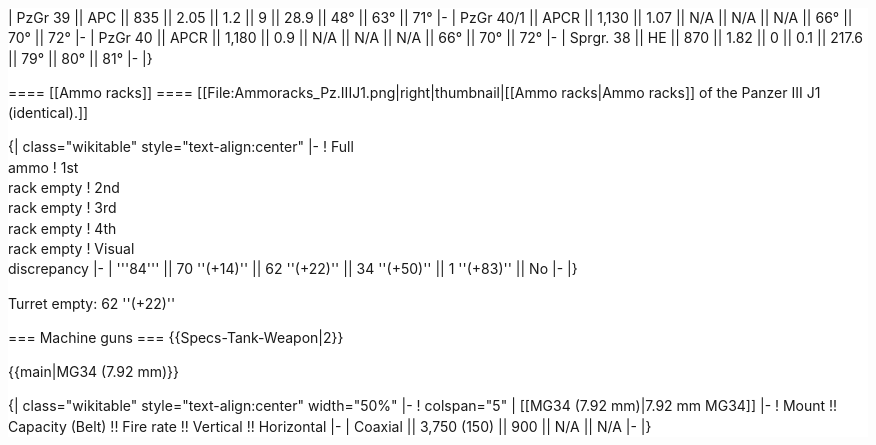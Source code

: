 | PzGr 39 || APC || 835 || 2.05 || 1.2 || 9 || 28.9 || 48° || 63° || 71°
|-
| PzGr 40/1 || APCR || 1,130 || 1.07 || N/A || N/A || N/A || 66° || 70° || 72°
|-
| PzGr 40 || APCR || 1,180 || 0.9 || N/A || N/A || N/A || 66° || 70° || 72°
|-
| Sprgr. 38 || HE || 870 || 1.82 || 0 || 0.1 || 217.6 || 79° || 80° || 81°
|-
|}

==== [[Ammo racks]] ====
[[File:Ammoracks_Pz.IIIJ1.png|right|thumbnail|[[Ammo racks|Ammo racks]] of the Panzer III J1 (identical).]]



{| class="wikitable" style="text-align:center"
|-
! Full<br>ammo
! 1st<br>rack empty
! 2nd<br>rack empty
! 3rd<br>rack empty
! 4th<br>rack empty
! Visual<br>discrepancy
|-
| '''84''' || 70&nbsp;''(+14)'' || 62&nbsp;''(+22)'' || 34&nbsp;''(+50)'' || 1&nbsp;''(+83)'' || No
|-
|}

Turret empty: 62&nbsp;''(+22)''

=== Machine guns ===
{{Specs-Tank-Weapon|2}}



{{main|MG34 (7.92 mm)}}

{| class="wikitable" style="text-align:center" width="50%"
|-
! colspan="5" | [[MG34 (7.92 mm)|7.92 mm MG34]]
|-
! Mount !! Capacity (Belt) !! Fire rate !! Vertical !! Horizontal
|-
| Coaxial || 3,750 (150) || 900 || N/A || N/A
|-
|}
